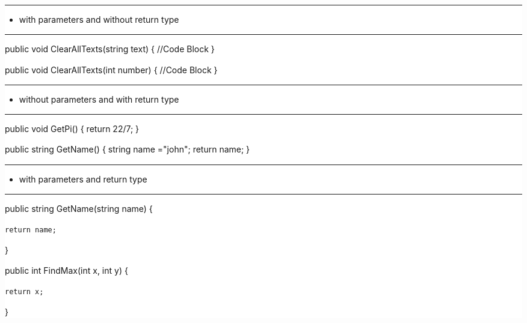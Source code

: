 
-------------------------------------------------------------

- with parameters and without return type

-------------------------------------------------------------

public void ClearAllTexts(string text)
{
    //Code Block
}


public void ClearAllTexts(int number)
{
    //Code Block
}



-------------------------------------------------------------

- without parameters and with return type
-------------------------------------------------------------


public void GetPi()
{
    return 22/7;
}


public string GetName()
{
    string name ="john";
    return name;
}



-------------------------------------------------------------


- with parameters and return type 

-------------------------------------------------------------


public string GetName(string name)
{
    
    return name;
}


public int FindMax(int x, int y)
{
    
    return x;
}

